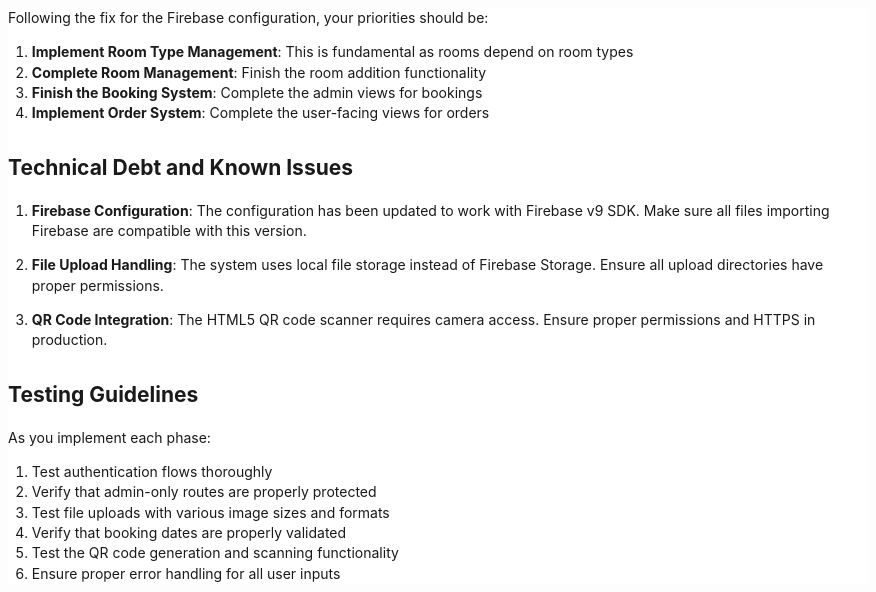 Following the fix for the Firebase configuration, your priorities should be:

1. **Implement Room Type Management**: This is fundamental as rooms depend on room types
2. **Complete Room Management**: Finish the room addition functionality
3. **Finish the Booking System**: Complete the admin views for bookings
4. **Implement Order System**: Complete the user-facing views for orders

## Technical Debt and Known Issues

1. **Firebase Configuration**: The configuration has been updated to work with Firebase v9 SDK. Make sure all files importing Firebase are compatible with this version.

2. **File Upload Handling**: The system uses local file storage instead of Firebase Storage. Ensure all upload directories have proper permissions.

3. **QR Code Integration**: The HTML5 QR code scanner requires camera access. Ensure proper permissions and HTTPS in production.

## Testing Guidelines

As you implement each phase:

1. Test authentication flows thoroughly
2. Verify that admin-only routes are properly protected
3. Test file uploads with various image sizes and formats
4. Verify that booking dates are properly validated
5. Test the QR code generation and scanning functionality
6. Ensure proper error handling for all user inputs